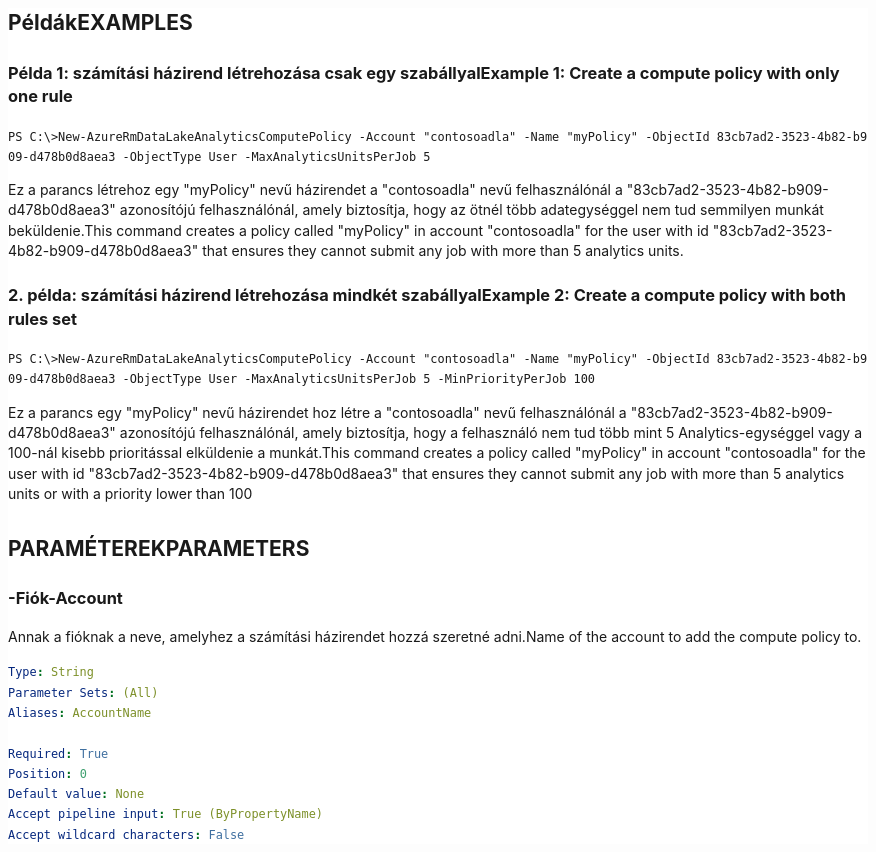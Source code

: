 ## <span data-ttu-id="834cb-107">Példák</span><span class="sxs-lookup"><span data-stu-id="834cb-107">EXAMPLES</span></span>

### <span data-ttu-id="834cb-108">Példa 1: számítási házirend létrehozása csak egy szabállyal</span><span class="sxs-lookup"><span data-stu-id="834cb-108">Example 1: Create a compute policy with only one rule</span></span>
```
PS C:\>New-AzureRmDataLakeAnalyticsComputePolicy -Account "contosoadla" -Name "myPolicy" -ObjectId 83cb7ad2-3523-4b82-b909-d478b0d8aea3 -ObjectType User -MaxAnalyticsUnitsPerJob 5
```

<span data-ttu-id="834cb-109">Ez a parancs létrehoz egy "myPolicy" nevű házirendet a "contosoadla" nevű felhasználónál a "83cb7ad2-3523-4b82-b909-d478b0d8aea3" azonosítójú felhasználónál, amely biztosítja, hogy az ötnél több adategységgel nem tud semmilyen munkát beküldenie.</span><span class="sxs-lookup"><span data-stu-id="834cb-109">This command creates a policy called "myPolicy" in account "contosoadla" for the user with id "83cb7ad2-3523-4b82-b909-d478b0d8aea3" that ensures they cannot submit any job with more than 5 analytics units.</span></span>

### <span data-ttu-id="834cb-110">2. példa: számítási házirend létrehozása mindkét szabállyal</span><span class="sxs-lookup"><span data-stu-id="834cb-110">Example 2: Create a compute policy with both rules set</span></span>
```
PS C:\>New-AzureRmDataLakeAnalyticsComputePolicy -Account "contosoadla" -Name "myPolicy" -ObjectId 83cb7ad2-3523-4b82-b909-d478b0d8aea3 -ObjectType User -MaxAnalyticsUnitsPerJob 5 -MinPriorityPerJob 100
```

<span data-ttu-id="834cb-111">Ez a parancs egy "myPolicy" nevű házirendet hoz létre a "contosoadla" nevű felhasználónál a "83cb7ad2-3523-4b82-b909-d478b0d8aea3" azonosítójú felhasználónál, amely biztosítja, hogy a felhasználó nem tud több mint 5 Analytics-egységgel vagy a 100-nál kisebb prioritással elküldenie a munkát.</span><span class="sxs-lookup"><span data-stu-id="834cb-111">This command creates a policy called "myPolicy" in account "contosoadla" for the user with id "83cb7ad2-3523-4b82-b909-d478b0d8aea3" that ensures they cannot submit any job with more than 5 analytics units or with a priority lower than 100</span></span>

## <span data-ttu-id="834cb-112">PARAMÉTEREK</span><span class="sxs-lookup"><span data-stu-id="834cb-112">PARAMETERS</span></span>

### <span data-ttu-id="834cb-113">-Fiók</span><span class="sxs-lookup"><span data-stu-id="834cb-113">-Account</span></span>
<span data-ttu-id="834cb-114">Annak a fióknak a neve, amelyhez a számítási házirendet hozzá szeretné adni.</span><span class="sxs-lookup"><span data-stu-id="834cb-114">Name of the account to add the compute policy to.</span></span>

```yaml
Type: String
Parameter Sets: (All)
Aliases: AccountName

Required: True
Position: 0
Default value: None
Accept pipeline input: True (ByPropertyName)
Accept wildcard characters: False
```
